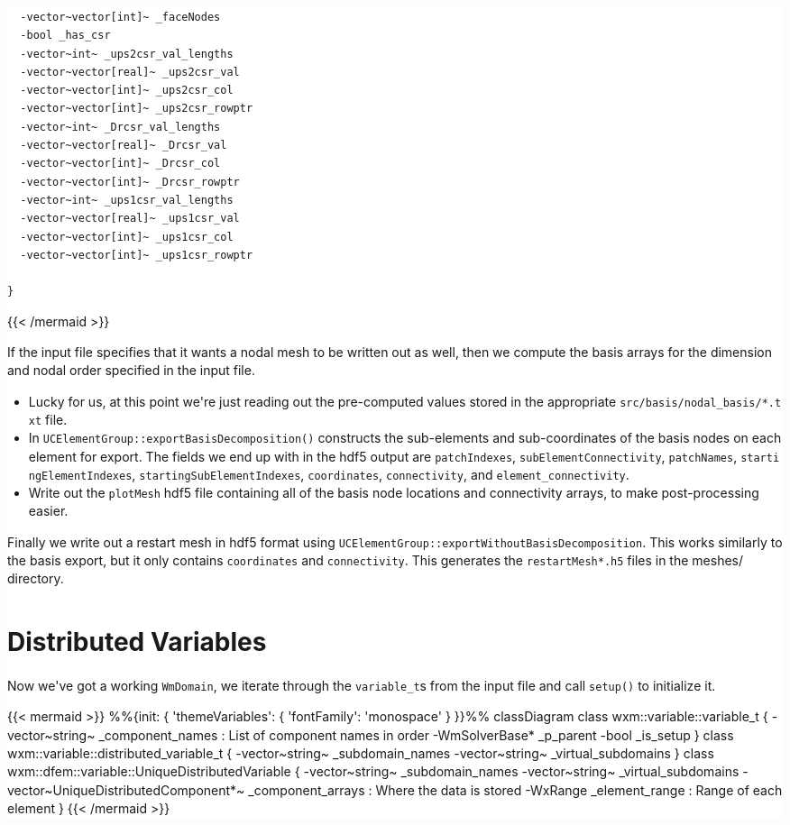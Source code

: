       -vector~vector[int]~ _faceNodes
      -bool _has_csr
      -vector~int~ _ups2csr_val_lengths
      -vector~vector[real]~ _ups2csr_val
      -vector~vector[int]~ _ups2csr_col
      -vector~vector[int]~ _ups2csr_rowptr
      -vector~int~ _Drcsr_val_lengths
      -vector~vector[real]~ _Drcsr_val
      -vector~vector[int]~ _Drcsr_col
      -vector~vector[int]~ _Drcsr_rowptr
      -vector~int~ _ups1csr_val_lengths
      -vector~vector[real]~ _ups1csr_val
      -vector~vector[int]~ _ups1csr_col
      -vector~vector[int]~ _ups1csr_rowptr

    }
{{< /mermaid >}}


If the input file specifies that it wants a nodal mesh to be written out as well, then we compute the basis arrays for
the dimension and nodal order specified in the input file.

- Lucky for us, at this point we're just reading out the pre-computed values stored in the appropriate `src/basis/nodal_basis/*.txt` file.
- In `UCElementGroup::exportBasisDecomposition()` constructs the sub-elements and sub-coordinates of the basis nodes on each element for export. The fields we end up with in the hdf5 output are `patchIndexes`, `subElementConnectivity`, `patchNames`, `startingElementIndexes`, `startingSubElementIndexes`, `coordinates`, `connectivity`, and `element_connectivity`.
- Write out the `plotMesh` hdf5 file containing all of the basis node locations and connectivity arrays, to make post-processing easier.

Finally we write out a restart mesh in hdf5 format using `UCElementGroup::exportWithoutBasisDecomposition`. This works similarly to the basis export, but it only contains `coordinates` and `connectivity`. This generates the `restartMesh*.h5` files in the meshes/ directory.

# Distributed Variables

Now we've got a working `WmDomain`, we iterate through the `variable_t`s from the input file and call `setup()` to initialize it.

{{< mermaid >}}
%%{init: {
  'themeVariables': {
    'fontFamily': 'monospace'
  }
}}%%
classDiagram
    class wxm::variable::variable_t {
      -vector~string~ _component_names : List of component names in order
      -WmSolverBase* _p_parent
      -bool _is_setup
    }
    class wxm::variable::distributed_variable_t {
      -vector~string~ _subdomain_names
      -vector~string~ _virtual_subdomains
    }
    class wxm::dfem::variable::UniqueDistributedVariable {
      -vector~string~ _subdomain_names
      -vector~string~ _virtual_subdomains
      -vector~UniqueDistributedComponent*~ _component_arrays : Where the data is stored
      -WxRange _element_range : Range of each element
    }
{{< /mermaid >}}
